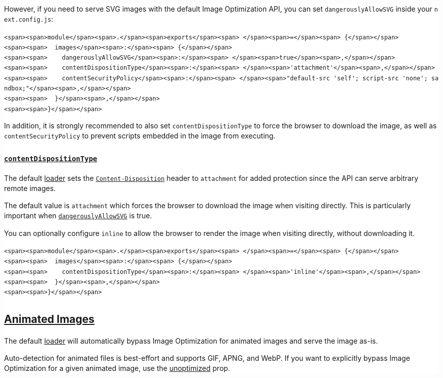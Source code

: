 However, if you need to serve SVG images with the default Image Optimization API, you can set `dangerouslyAllowSVG` inside your `next.config.js`:

```
<span><span>module</span><span>.</span><span>exports</span><span> </span><span>=</span><span> {</span></span>
<span><span>  images</span><span>:</span><span> {</span></span>
<span><span>    dangerouslyAllowSVG</span><span>:</span><span> </span><span>true</span><span>,</span></span>
<span><span>    contentDispositionType</span><span>:</span><span> </span><span>'attachment'</span><span>,</span></span>
<span><span>    contentSecurityPolicy</span><span>:</span><span> </span><span>"default-src 'self'; script-src 'none'; sandbox;"</span><span>,</span></span>
<span><span>  }</span><span>,</span></span>
<span><span>}</span></span>
```

In addition, it is strongly recommended to also set `contentDispositionType` to force the browser to download the image, as well as `contentSecurityPolicy` to prevent scripts embedded in the image from executing.

### [`contentDispositionType`](https://nextjs.org/docs/app/api-reference/components/image#contentdispositiontype)

The default [loader](https://nextjs.org/docs/app/api-reference/components/image#loader) sets the [`Content-Disposition`](https://developer.mozilla.org/en-US/docs/Web/HTTP/Headers/Content-Disposition#as_a_response_header_for_the_main_body) header to `attachment` for added protection since the API can serve arbitrary remote images.

The default value is `attachment` which forces the browser to download the image when visiting directly. This is particularly important when [`dangerouslyAllowSVG`](https://nextjs.org/docs/app/api-reference/components/image#dangerouslyallowsvg) is true.

You can optionally configure `inline` to allow the browser to render the image when visiting directly, without downloading it.

```
<span><span>module</span><span>.</span><span>exports</span><span> </span><span>=</span><span> {</span></span>
<span><span>  images</span><span>:</span><span> {</span></span>
<span><span>    contentDispositionType</span><span>:</span><span> </span><span>'inline'</span><span>,</span></span>
<span><span>  }</span><span>,</span></span>
<span><span>}</span></span>
```

## [Animated Images](https://nextjs.org/docs/app/api-reference/components/image#animated-images)

The default [loader](https://nextjs.org/docs/app/api-reference/components/image#loader) will automatically bypass Image Optimization for animated images and serve the image as-is.

Auto-detection for animated files is best-effort and supports GIF, APNG, and WebP. If you want to explicitly bypass Image Optimization for a given animated image, use the [unoptimized](https://nextjs.org/docs/app/api-reference/components/image#unoptimized) prop.
